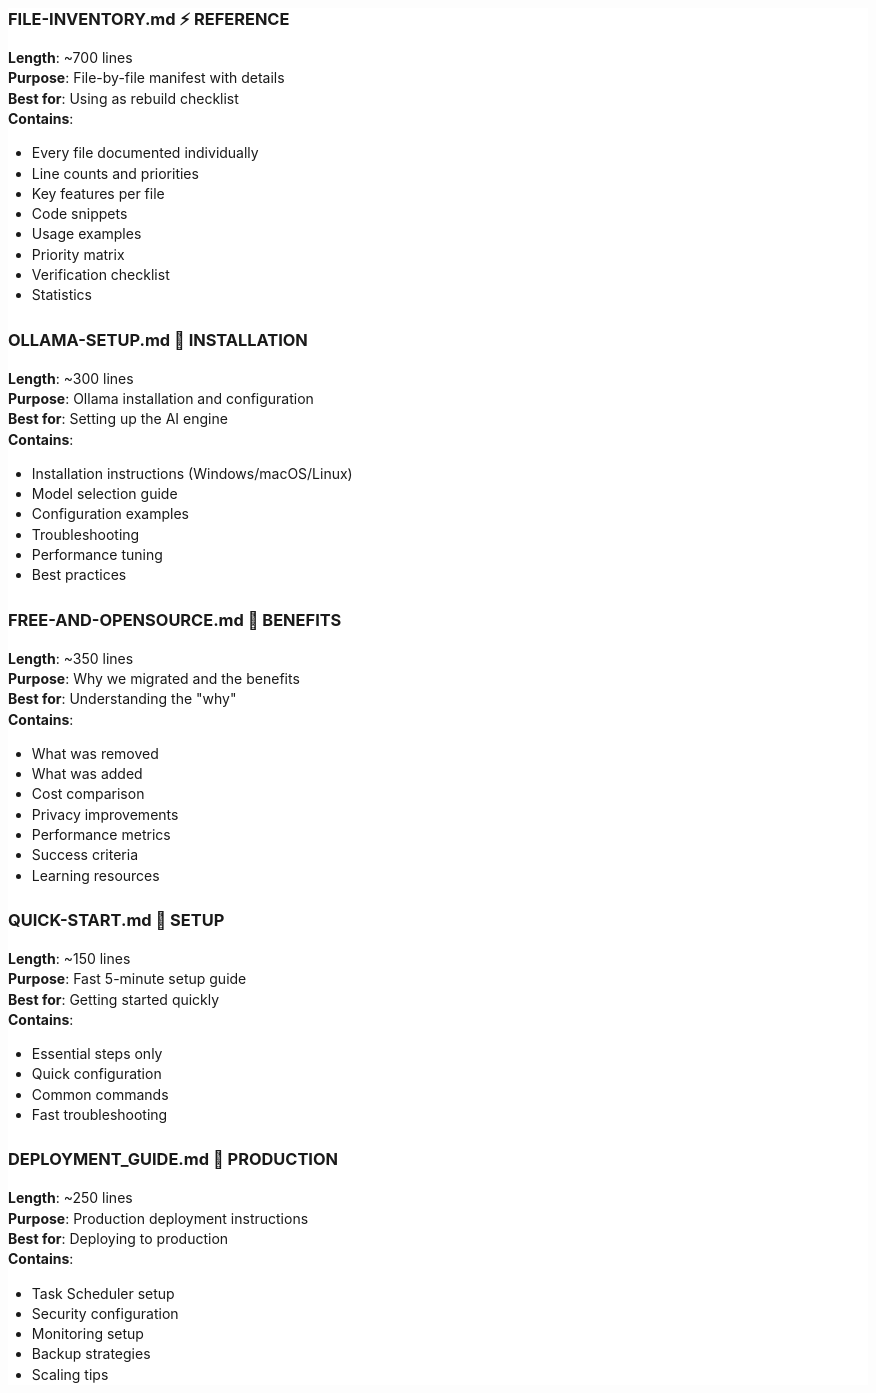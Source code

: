 ### **FILE-INVENTORY.md** ⚡ REFERENCE
**Length**: ~700 lines  
**Purpose**: File-by-file manifest with details  
**Best for**: Using as rebuild checklist  
**Contains**:
- Every file documented individually
- Line counts and priorities
- Key features per file
- Code snippets
- Usage examples
- Priority matrix
- Verification checklist
- Statistics

### **OLLAMA-SETUP.md** 📖 INSTALLATION
**Length**: ~300 lines  
**Purpose**: Ollama installation and configuration  
**Best for**: Setting up the AI engine  
**Contains**:
- Installation instructions (Windows/macOS/Linux)
- Model selection guide
- Configuration examples
- Troubleshooting
- Performance tuning
- Best practices

### **FREE-AND-OPENSOURCE.md** 📖 BENEFITS
**Length**: ~350 lines  
**Purpose**: Why we migrated and the benefits  
**Best for**: Understanding the "why"  
**Contains**:
- What was removed
- What was added
- Cost comparison
- Privacy improvements
- Performance metrics
- Success criteria
- Learning resources

### **QUICK-START.md** 📖 SETUP
**Length**: ~150 lines  
**Purpose**: Fast 5-minute setup guide  
**Best for**: Getting started quickly  
**Contains**:
- Essential steps only
- Quick configuration
- Common commands
- Fast troubleshooting

### **DEPLOYMENT_GUIDE.md** 📖 PRODUCTION
**Length**: ~250 lines  
**Purpose**: Production deployment instructions  
**Best for**: Deploying to production  
**Contains**:
- Task Scheduler setup
- Security configuration
- Monitoring setup
- Backup strategies
- Scaling tips
